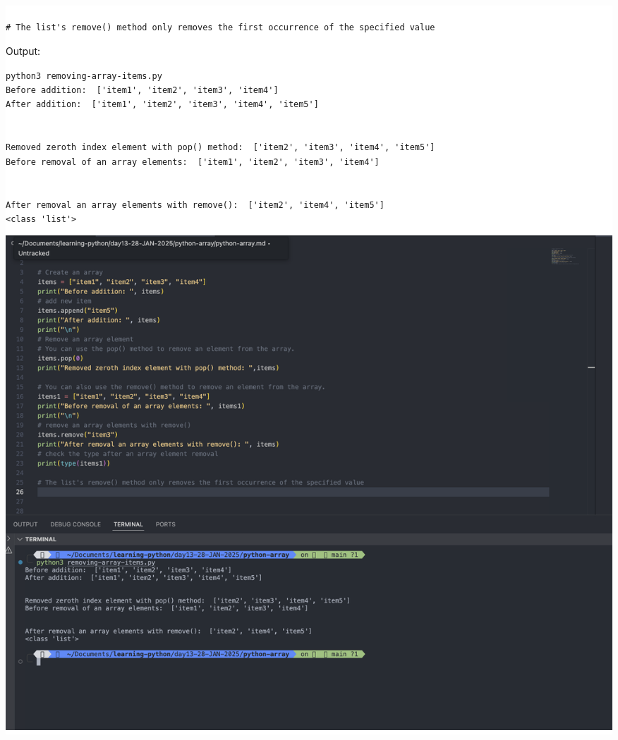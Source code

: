```

# The list's remove() method only removes the first occurrence of the specified value

```

Output:

```
python3 removing-array-items.py
Before addition:  ['item1', 'item2', 'item3', 'item4']
After addition:  ['item1', 'item2', 'item3', 'item4', 'item5']


Removed zeroth index element with pop() method:  ['item2', 'item3', 'item4', 'item5']
Before removal of an array elements:  ['item1', 'item2', 'item3', 'item4']


After removal an array elements with remove():  ['item2', 'item4', 'item5']
<class 'list'>

```

![alt text](./images/image-5.png)
